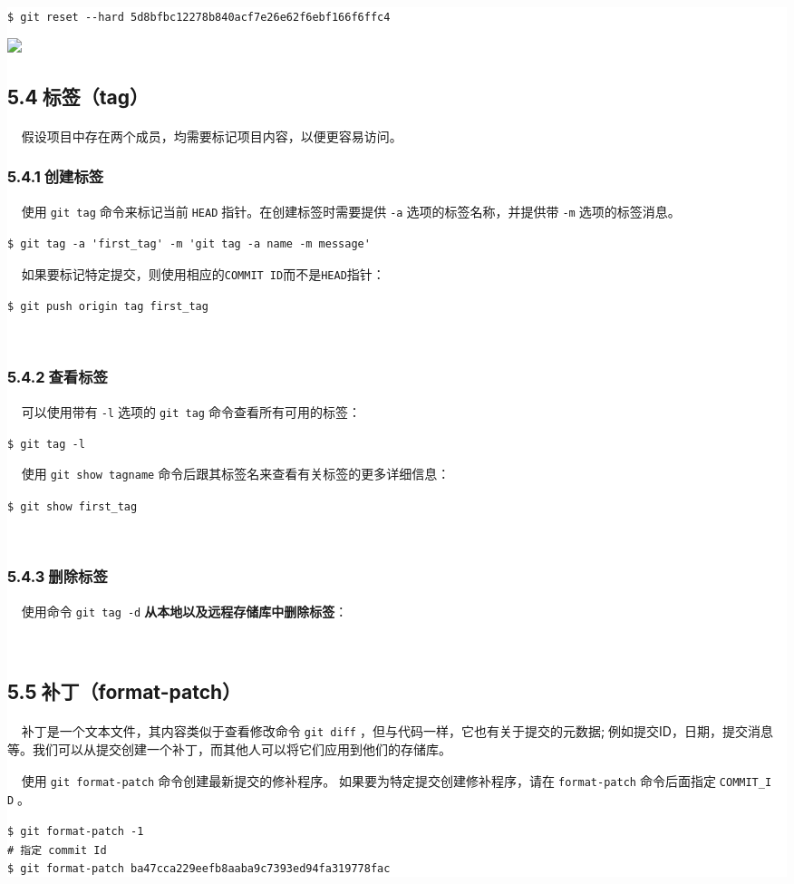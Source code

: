 ```git
$ git reset --hard 5d8bfbc12278b840acf7e26e62f6ebf166f6ffc4
```

![](D:\Download\MarkText\workspace\image\2022-11-08-14-52-10-image.png)

## 5.4 标签（tag）

    假设项目中存在两个成员，均需要标记项目内容，以便更容易访问。

### 5.4.1 创建标签

    使用 `git tag` 命令来标记当前 `HEAD` 指针。在创建标签时需要提供 `-a` 选项的标签名称，并提供带 `-m` 选项的标签消息。

```git
$ git tag -a 'first_tag' -m 'git tag -a name -m message'
```

    如果要标记特定提交，则使用相应的`COMMIT ID`而不是`HEAD`指针：

```git
$ git push origin tag first_tag
```

<img title="" src="file:///D:/Download/MarkText/workspace/image/2022-11-09-09-49-51-image.png" alt="" data-align="center">

### 5.4.2 查看标签

    可以使用带有 `-l` 选项的 `git tag` 命令查看所有可用的标签：

```git
$ git tag -l
```

    使用 `git show tagname` 命令后跟其标签名来查看有关标签的更多详细信息：

```git
$ git show first_tag
```

<img src="file:///D:/Download/MarkText/workspace/image/2022-11-09-09-53-04-image.png" title="" alt="" data-align="center">

### 5.4.3 删除标签

    使用命令 `git tag -d` **从本地以及远程存储库中删除标签**：

<img src="file:///D:/Download/MarkText/workspace/image/2022-11-09-09-55-05-image.png" title="" alt="" data-align="center">

## 5.5 补丁（format-patch）

    补丁是一个文本文件，其内容类似于查看修改命令 `git diff` ，但与代码一样，它也有关于提交的元数据; 例如提交ID，日期，提交消息等。我们可以从提交创建一个补丁，而其他人可以将它们应用到他们的存储库。

    使用 `git format-patch` 命令创建最新提交的修补程序。 如果要为特定提交创建修补程序，请在 `format-patch` 命令后面指定 `COMMIT_ID` 。

```git
$ git format-patch -1
# 指定 commit Id
$ git format-patch ba47cca229eefb8aaba9c7393ed94fa319778fac 
```
